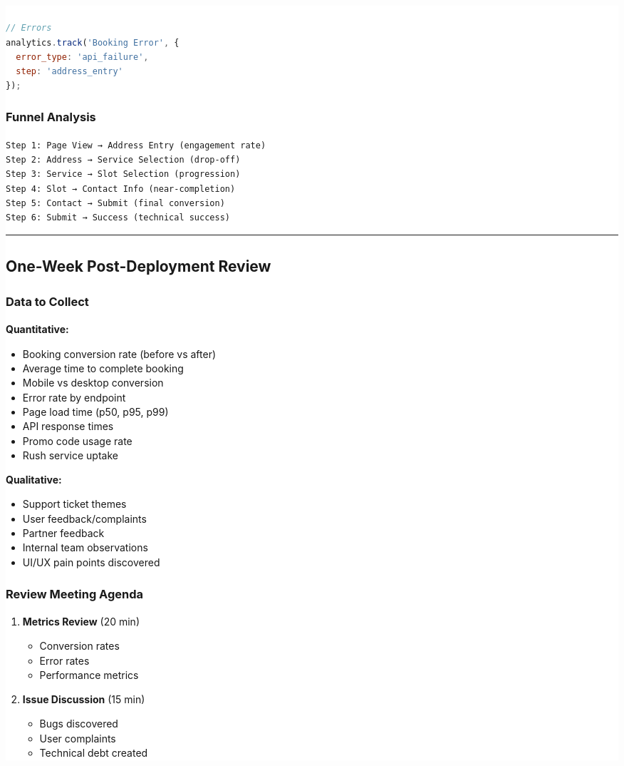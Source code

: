 ```javascript

// Errors
analytics.track('Booking Error', {
  error_type: 'api_failure',
  step: 'address_entry'
});
```

### Funnel Analysis
```
Step 1: Page View → Address Entry (engagement rate)
Step 2: Address → Service Selection (drop-off)
Step 3: Service → Slot Selection (progression)
Step 4: Slot → Contact Info (near-completion)
Step 5: Contact → Submit (final conversion)
Step 6: Submit → Success (technical success)
```

---

## One-Week Post-Deployment Review

### Data to Collect

**Quantitative:**
- Booking conversion rate (before vs after)
- Average time to complete booking
- Mobile vs desktop conversion
- Error rate by endpoint
- Page load time (p50, p95, p99)
- API response times
- Promo code usage rate
- Rush service uptake

**Qualitative:**
- Support ticket themes
- User feedback/complaints
- Partner feedback
- Internal team observations
- UI/UX pain points discovered

### Review Meeting Agenda

1. **Metrics Review** (20 min)
   - Conversion rates
   - Error rates
   - Performance metrics

2. **Issue Discussion** (15 min)
   - Bugs discovered
   - User complaints
   - Technical debt created
